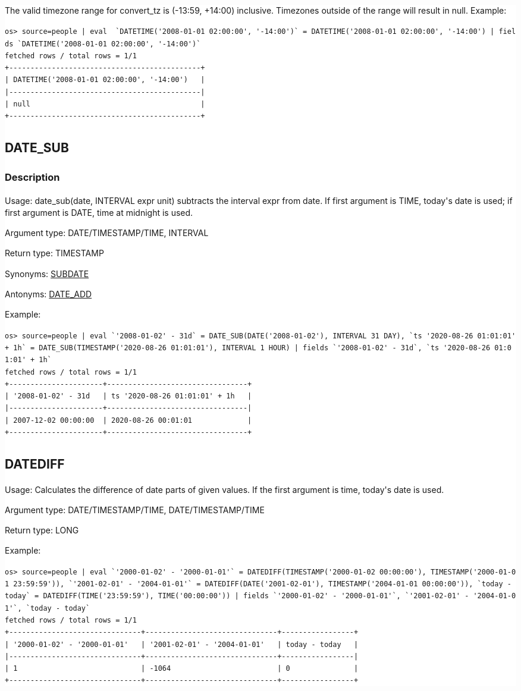 The valid timezone range for convert_tz is (-13:59, +14:00) inclusive.
Timezones outside of the range will result in null. Example:

    os> source=people | eval  `DATETIME('2008-01-01 02:00:00', '-14:00')` = DATETIME('2008-01-01 02:00:00', '-14:00') | fields `DATETIME('2008-01-01 02:00:00', '-14:00')`
    fetched rows / total rows = 1/1
    +---------------------------------------------+
    | DATETIME('2008-01-01 02:00:00', '-14:00')   |
    |---------------------------------------------|
    | null                                        |
    +---------------------------------------------+

## DATE_SUB

### Description

Usage: date_sub(date, INTERVAL expr unit) subtracts the interval expr
from date. If first argument is TIME, today\'s date is used; if first
argument is DATE, time at midnight is used.

Argument type: DATE/TIMESTAMP/TIME, INTERVAL

Return type: TIMESTAMP

Synonyms: [SUBDATE](#subdate)

Antonyms: [DATE_ADD](#date_add)

Example:

    os> source=people | eval `'2008-01-02' - 31d` = DATE_SUB(DATE('2008-01-02'), INTERVAL 31 DAY), `ts '2020-08-26 01:01:01' + 1h` = DATE_SUB(TIMESTAMP('2020-08-26 01:01:01'), INTERVAL 1 HOUR) | fields `'2008-01-02' - 31d`, `ts '2020-08-26 01:01:01' + 1h`
    fetched rows / total rows = 1/1
    +----------------------+---------------------------------+
    | '2008-01-02' - 31d   | ts '2020-08-26 01:01:01' + 1h   |
    |----------------------+---------------------------------|
    | 2007-12-02 00:00:00  | 2020-08-26 00:01:01             |
    +----------------------+---------------------------------+

## DATEDIFF

Usage: Calculates the difference of date parts of given values. If the
first argument is time, today\'s date is used.

Argument type: DATE/TIMESTAMP/TIME, DATE/TIMESTAMP/TIME

Return type: LONG

Example:

    os> source=people | eval `'2000-01-02' - '2000-01-01'` = DATEDIFF(TIMESTAMP('2000-01-02 00:00:00'), TIMESTAMP('2000-01-01 23:59:59')), `'2001-02-01' - '2004-01-01'` = DATEDIFF(DATE('2001-02-01'), TIMESTAMP('2004-01-01 00:00:00')), `today - today` = DATEDIFF(TIME('23:59:59'), TIME('00:00:00')) | fields `'2000-01-02' - '2000-01-01'`, `'2001-02-01' - '2004-01-01'`, `today - today`
    fetched rows / total rows = 1/1
    +-------------------------------+-------------------------------+-----------------+
    | '2000-01-02' - '2000-01-01'   | '2001-02-01' - '2004-01-01'   | today - today   |
    |-------------------------------+-------------------------------+-----------------|
    | 1                             | -1064                         | 0               |
    +-------------------------------+-------------------------------+-----------------+
